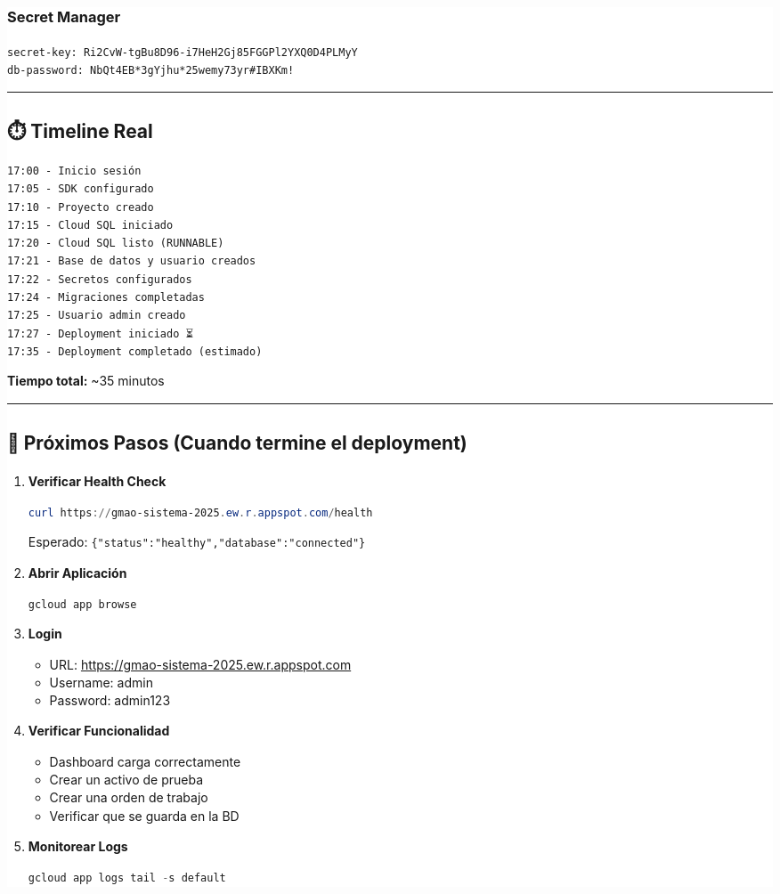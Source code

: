 ### Secret Manager
```
secret-key: Ri2CvW-tgBu8D96-i7HeH2Gj85FGGPl2YXQ0D4PLMyY
db-password: NbQt4EB*3gYjhu*25wemy73yr#IBXKm!
```

---

## ⏱️ Timeline Real

```
17:00 - Inicio sesión
17:05 - SDK configurado
17:10 - Proyecto creado
17:15 - Cloud SQL iniciado
17:20 - Cloud SQL listo (RUNNABLE)
17:21 - Base de datos y usuario creados
17:22 - Secretos configurados
17:24 - Migraciones completadas
17:25 - Usuario admin creado
17:27 - Deployment iniciado ⏳
17:35 - Deployment completado (estimado)
```

**Tiempo total:** ~35 minutos

---

## 🎯 Próximos Pasos (Cuando termine el deployment)

1. **Verificar Health Check**
   ```powershell
   curl https://gmao-sistema-2025.ew.r.appspot.com/health
   ```
   Esperado: `{"status":"healthy","database":"connected"}`

2. **Abrir Aplicación**
   ```powershell
   gcloud app browse
   ```

3. **Login**
   - URL: https://gmao-sistema-2025.ew.r.appspot.com
   - Username: admin
   - Password: admin123

4. **Verificar Funcionalidad**
   - Dashboard carga correctamente
   - Crear un activo de prueba
   - Crear una orden de trabajo
   - Verificar que se guarda en la BD

5. **Monitorear Logs**
   ```powershell
   gcloud app logs tail -s default
   ```
